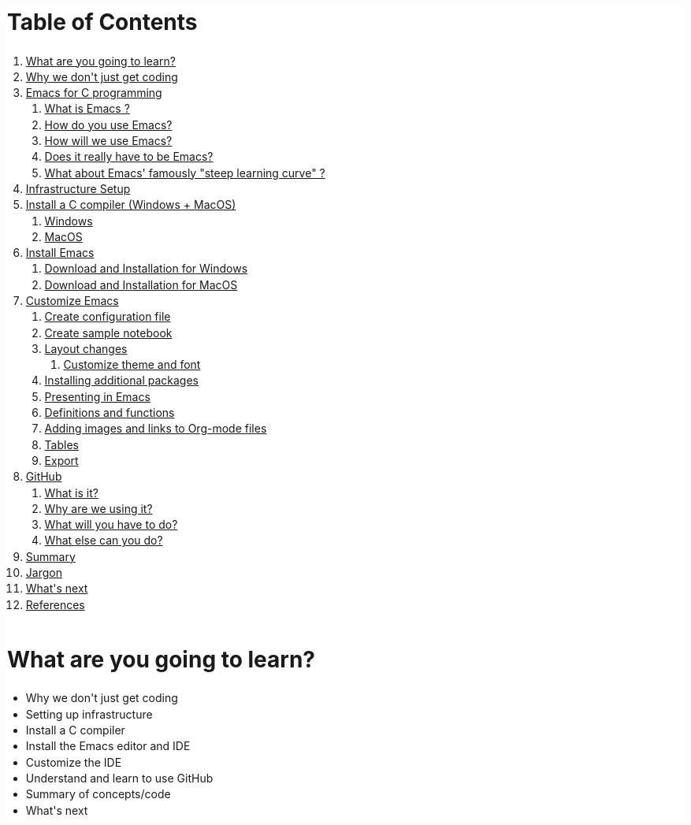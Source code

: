 
# Table of Contents

1.  [What are you going to learn?](#org2bd041f)
2.  [Why we don't just get coding](#orgdaa0748)
3.  [Emacs for C programming](#org2ce07f3)
    1.  [What is Emacs ?](#org568c2a7)
    2.  [How do you use Emacs?](#org103a0fd)
    3.  [How will we use Emacs?](#org8da63cd)
    4.  [Does it really have to be Emacs?](#orge2f7fe8)
    5.  [What about Emacs' famously "steep learning curve" ?](#org84095c9)
4.  [Infrastructure Setup](#org961b354)
5.  [Install a C compiler (Windows + MacOS)](#org875e59e)
    1.  [Windows](#org8c712a7)
    2.  [MacOS](#org8b5613d)
6.  [Install Emacs](#org2f8816a)
    1.  [Download and Installation for Windows](#org9831c76)
    2.  [Download and Installation for MacOS](#org2e74b26)
7.  [Customize Emacs](#org6f57d3a)
    1.  [Create configuration file](#org7cd364c)
    2.  [Create sample notebook](#org46f7c14)
    3.  [Layout changes](#org9d21aab)
        1.  [Customize theme and font](#org6aa1f01)
    4.  [Installing additional packages](#org1e6a60f)
    5.  [Presenting in Emacs](#orgd9591ac)
    6.  [Definitions and functions](#org19c231d)
    7.  [Adding images and links to Org-mode files](#org3b4311b)
    8.  [Tables](#org5ff6c13)
    9.  [Export](#orga1e30e8)
8.  [GitHub](#orgde522dd)
    1.  [What is it?](#org878bd1c)
    2.  [Why are we using it?](#org5be3ade)
    3.  [What will you have to do?](#org1a4b8f0)
    4.  [What else can you do?](#orgfbe0269)
9.  [Summary](#orgb39c7d1)
10. [Jargon](#org430ee43)
11. [What's next](#orgb882d9c)
12. [References](#org6d94b86)



<a id="org2bd041f"></a>

# What are you going to learn?

-   Why we don't just get coding
-   Setting up infrastructure
-   Install a C compiler
-   Install the Emacs editor and IDE
-   Customize the IDE
-   Understand and learn to use GitHub
-   Summary of concepts/code
-   What's next
